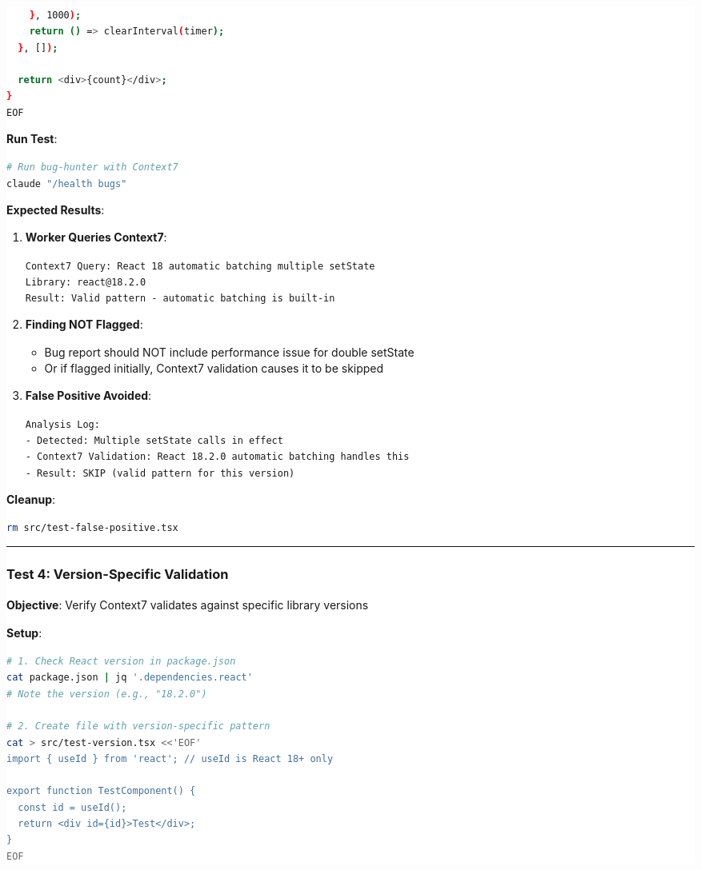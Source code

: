 ```bash
    }, 1000);
    return () => clearInterval(timer);
  }, []);

  return <div>{count}</div>;
}
EOF
```

**Run Test**:
```bash
# Run bug-hunter with Context7
claude "/health bugs"
```

**Expected Results**:

1. **Worker Queries Context7**:
   ```
   Context7 Query: React 18 automatic batching multiple setState
   Library: react@18.2.0
   Result: Valid pattern - automatic batching is built-in
   ```

2. **Finding NOT Flagged**:
   - Bug report should NOT include performance issue for double setState
   - Or if flagged initially, Context7 validation causes it to be skipped

3. **False Positive Avoided**:
   ```
   Analysis Log:
   - Detected: Multiple setState calls in effect
   - Context7 Validation: React 18.2.0 automatic batching handles this
   - Result: SKIP (valid pattern for this version)
   ```

**Cleanup**:
```bash
rm src/test-false-positive.tsx
```

---

### Test 4: Version-Specific Validation

**Objective**: Verify Context7 validates against specific library versions

**Setup**:
```bash
# 1. Check React version in package.json
cat package.json | jq '.dependencies.react'
# Note the version (e.g., "18.2.0")

# 2. Create file with version-specific pattern
cat > src/test-version.tsx <<'EOF'
import { useId } from 'react'; // useId is React 18+ only

export function TestComponent() {
  const id = useId();
  return <div id={id}>Test</div>;
}
EOF
```
